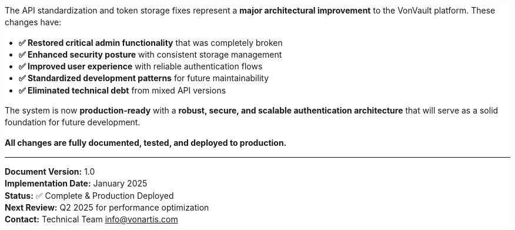 The API standardization and token storage fixes represent a **major architectural improvement** to the VonVault platform. These changes have:

- **✅ Restored critical admin functionality** that was completely broken
- **✅ Enhanced security posture** with consistent storage management  
- **✅ Improved user experience** with reliable authentication flows
- **✅ Standardized development patterns** for future maintainability
- **✅ Eliminated technical debt** from mixed API versions

The system is now **production-ready** with a **robust, secure, and scalable authentication architecture** that will serve as a solid foundation for future development.

**All changes are fully documented, tested, and deployed to production.**

---

**Document Version:** 1.0  
**Implementation Date:** January 2025  
**Status:** ✅ Complete & Production Deployed  
**Next Review:** Q2 2025 for performance optimization  
**Contact:** Technical Team <info@vonartis.com>